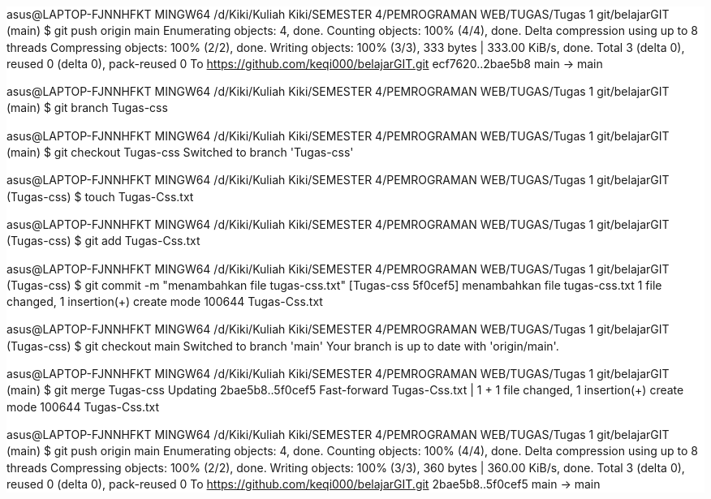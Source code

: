 asus@LAPTOP-FJNNHFKT MINGW64 /d/Kiki/Kuliah Kiki/SEMESTER 4/PEMROGRAMAN WEB/TUGAS/Tugas 1 git/belajarGIT (main)
$ git push origin main
Enumerating objects: 4, done.
Counting objects: 100% (4/4), done.
Delta compression using up to 8 threads
Compressing objects: 100% (2/2), done.
Writing objects: 100% (3/3), 333 bytes | 333.00 KiB/s, done.
Total 3 (delta 0), reused 0 (delta 0), pack-reused 0
To https://github.com/keqi000/belajarGIT.git
ecf7620..2bae5b8 main -> main

asus@LAPTOP-FJNNHFKT MINGW64 /d/Kiki/Kuliah Kiki/SEMESTER 4/PEMROGRAMAN WEB/TUGAS/Tugas 1 git/belajarGIT (main)
$ git branch Tugas-css

asus@LAPTOP-FJNNHFKT MINGW64 /d/Kiki/Kuliah Kiki/SEMESTER 4/PEMROGRAMAN WEB/TUGAS/Tugas 1 git/belajarGIT (main)
$ git checkout Tugas-css
Switched to branch 'Tugas-css'

asus@LAPTOP-FJNNHFKT MINGW64 /d/Kiki/Kuliah Kiki/SEMESTER 4/PEMROGRAMAN WEB/TUGAS/Tugas 1 git/belajarGIT (Tugas-css)
$ touch Tugas-Css.txt

asus@LAPTOP-FJNNHFKT MINGW64 /d/Kiki/Kuliah Kiki/SEMESTER 4/PEMROGRAMAN WEB/TUGAS/Tugas 1 git/belajarGIT (Tugas-css)
$ git add Tugas-Css.txt

asus@LAPTOP-FJNNHFKT MINGW64 /d/Kiki/Kuliah Kiki/SEMESTER 4/PEMROGRAMAN WEB/TUGAS/Tugas 1 git/belajarGIT (Tugas-css)
$ git commit -m "menambahkan file tugas-css.txt"
[Tugas-css 5f0cef5] menambahkan file tugas-css.txt
1 file changed, 1 insertion(+)
create mode 100644 Tugas-Css.txt

asus@LAPTOP-FJNNHFKT MINGW64 /d/Kiki/Kuliah Kiki/SEMESTER 4/PEMROGRAMAN WEB/TUGAS/Tugas 1 git/belajarGIT (Tugas-css)
$ git checkout main
Switched to branch 'main'
Your branch is up to date with 'origin/main'.

asus@LAPTOP-FJNNHFKT MINGW64 /d/Kiki/Kuliah Kiki/SEMESTER 4/PEMROGRAMAN WEB/TUGAS/Tugas 1 git/belajarGIT (main)
$ git merge Tugas-css
Updating 2bae5b8..5f0cef5
Fast-forward
Tugas-Css.txt | 1 +
1 file changed, 1 insertion(+)
create mode 100644 Tugas-Css.txt

asus@LAPTOP-FJNNHFKT MINGW64 /d/Kiki/Kuliah Kiki/SEMESTER 4/PEMROGRAMAN WEB/TUGAS/Tugas 1 git/belajarGIT (main)
$ git push origin main
Enumerating objects: 4, done.
Counting objects: 100% (4/4), done.
Delta compression using up to 8 threads
Compressing objects: 100% (2/2), done.
Writing objects: 100% (3/3), 360 bytes | 360.00 KiB/s, done.
Total 3 (delta 0), reused 0 (delta 0), pack-reused 0
To https://github.com/keqi000/belajarGIT.git
2bae5b8..5f0cef5 main -> main
